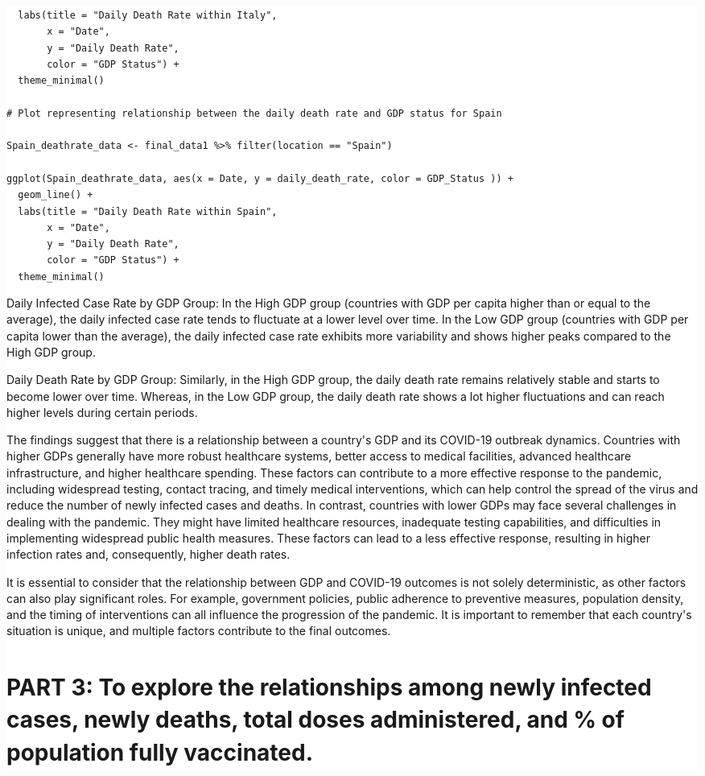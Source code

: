 ```{r}
  labs(title = "Daily Death Rate within Italy",
       x = "Date",
       y = "Daily Death Rate",
       color = "GDP Status") +
  theme_minimal()

# Plot representing relationship between the daily death rate and GDP status for Spain

Spain_deathrate_data <- final_data1 %>% filter(location == "Spain")

ggplot(Spain_deathrate_data, aes(x = Date, y = daily_death_rate, color = GDP_Status )) +
  geom_line() +
  labs(title = "Daily Death Rate within Spain",
       x = "Date",
       y = "Daily Death Rate",
       color = "GDP Status") +
  theme_minimal()

```

Daily Infected Case Rate by GDP Group:
In the High GDP group (countries with GDP per capita higher than or equal to the average), the daily infected case rate tends to fluctuate at a lower level over time. In the Low GDP group (countries with GDP per capita lower than the average), the daily infected case rate exhibits more variability and shows higher peaks compared to the High GDP group.


Daily Death Rate by GDP Group:
Similarly, in the High GDP group, the daily death rate remains relatively stable and starts to become lower over time.
Whereas, in the Low GDP group, the daily death rate shows a lot higher fluctuations and can reach higher levels during certain periods.

The findings suggest that there is a relationship between a country's GDP and its COVID-19 outbreak dynamics. Countries with higher GDPs generally have more robust healthcare systems, better access to medical facilities, advanced healthcare infrastructure, and higher healthcare spending. These factors can contribute to a more effective response to the pandemic, including widespread testing, contact tracing, and timely medical interventions, which can help control the spread of the virus and reduce the number of newly infected cases and deaths. In contrast, countries with lower GDPs may face several challenges in dealing with the pandemic. They might have limited healthcare resources, inadequate testing capabilities, and difficulties in implementing widespread public health measures. These factors can lead to a less effective response, resulting in higher infection rates and, consequently, higher death rates.

It is essential to consider that the relationship between GDP and COVID-19 outcomes is not solely deterministic, as other factors can also play significant roles. For example, government policies, public adherence to preventive measures, population density, and the timing of interventions can all influence the progression of the pandemic. It is important to remember that each country's situation is unique, and multiple factors contribute to the final outcomes.

# PART 3: To explore the relationships among newly infected cases, newly deaths, total doses administered, and % of population fully vaccinated.
